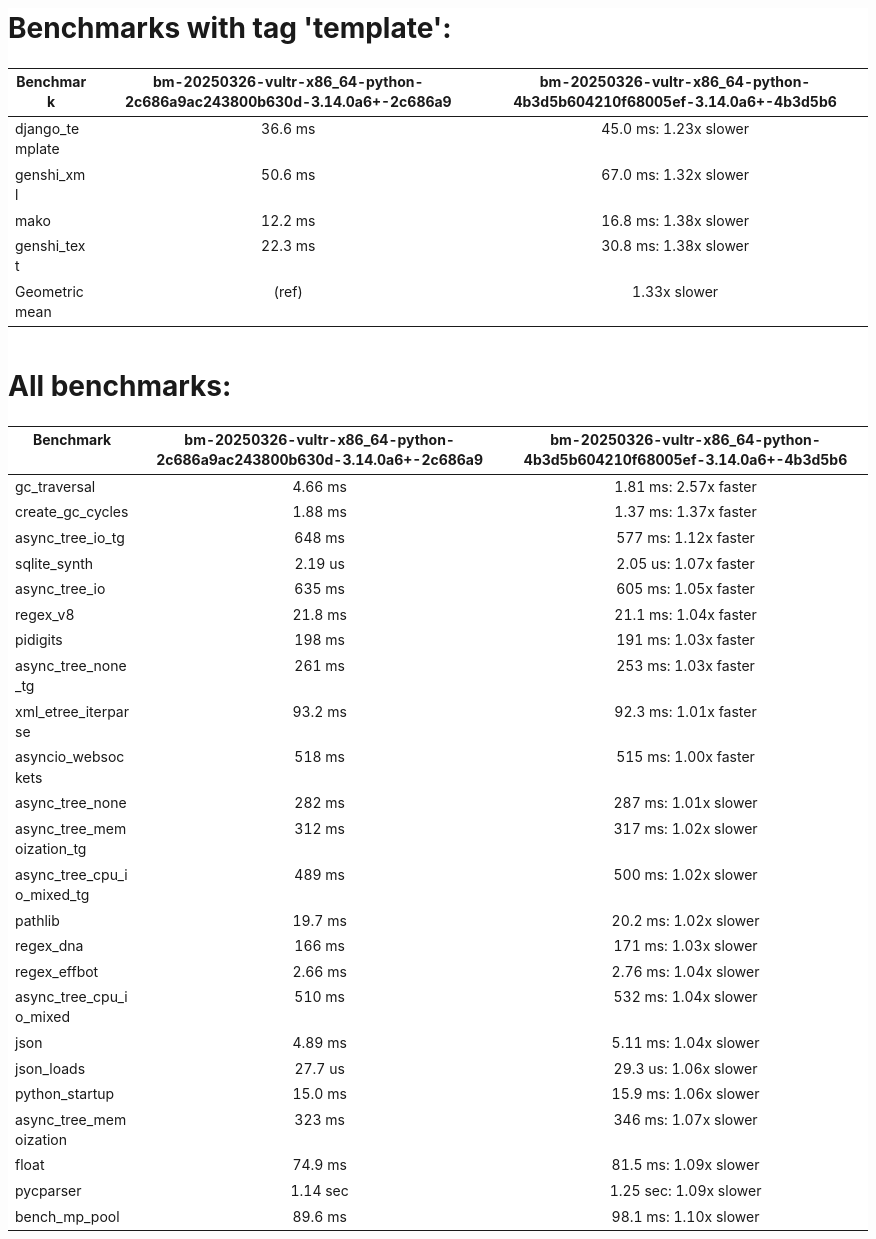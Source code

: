 Benchmarks with tag 'template':
===============================

| Benchmark       | bm-20250326-vultr-x86_64-python-2c686a9ac243800b630d-3.14.0a6+-2c686a9 | bm-20250326-vultr-x86_64-python-4b3d5b604210f68005ef-3.14.0a6+-4b3d5b6 |
|-----------------|:----------------------------------------------------------------------:|:----------------------------------------------------------------------:|
| django_template | 36.6 ms                                                                | 45.0 ms: 1.23x slower                                                  |
| genshi_xml      | 50.6 ms                                                                | 67.0 ms: 1.32x slower                                                  |
| mako            | 12.2 ms                                                                | 16.8 ms: 1.38x slower                                                  |
| genshi_text     | 22.3 ms                                                                | 30.8 ms: 1.38x slower                                                  |
| Geometric mean  | (ref)                                                                  | 1.33x slower                                                           |

All benchmarks:
===============

| Benchmark                  | bm-20250326-vultr-x86_64-python-2c686a9ac243800b630d-3.14.0a6+-2c686a9 | bm-20250326-vultr-x86_64-python-4b3d5b604210f68005ef-3.14.0a6+-4b3d5b6 |
|----------------------------|:----------------------------------------------------------------------:|:----------------------------------------------------------------------:|
| gc_traversal               | 4.66 ms                                                                | 1.81 ms: 2.57x faster                                                  |
| create_gc_cycles           | 1.88 ms                                                                | 1.37 ms: 1.37x faster                                                  |
| async_tree_io_tg           | 648 ms                                                                 | 577 ms: 1.12x faster                                                   |
| sqlite_synth               | 2.19 us                                                                | 2.05 us: 1.07x faster                                                  |
| async_tree_io              | 635 ms                                                                 | 605 ms: 1.05x faster                                                   |
| regex_v8                   | 21.8 ms                                                                | 21.1 ms: 1.04x faster                                                  |
| pidigits                   | 198 ms                                                                 | 191 ms: 1.03x faster                                                   |
| async_tree_none_tg         | 261 ms                                                                 | 253 ms: 1.03x faster                                                   |
| xml_etree_iterparse        | 93.2 ms                                                                | 92.3 ms: 1.01x faster                                                  |
| asyncio_websockets         | 518 ms                                                                 | 515 ms: 1.00x faster                                                   |
| async_tree_none            | 282 ms                                                                 | 287 ms: 1.01x slower                                                   |
| async_tree_memoization_tg  | 312 ms                                                                 | 317 ms: 1.02x slower                                                   |
| async_tree_cpu_io_mixed_tg | 489 ms                                                                 | 500 ms: 1.02x slower                                                   |
| pathlib                    | 19.7 ms                                                                | 20.2 ms: 1.02x slower                                                  |
| regex_dna                  | 166 ms                                                                 | 171 ms: 1.03x slower                                                   |
| regex_effbot               | 2.66 ms                                                                | 2.76 ms: 1.04x slower                                                  |
| async_tree_cpu_io_mixed    | 510 ms                                                                 | 532 ms: 1.04x slower                                                   |
| json                       | 4.89 ms                                                                | 5.11 ms: 1.04x slower                                                  |
| json_loads                 | 27.7 us                                                                | 29.3 us: 1.06x slower                                                  |
| python_startup             | 15.0 ms                                                                | 15.9 ms: 1.06x slower                                                  |
| async_tree_memoization     | 323 ms                                                                 | 346 ms: 1.07x slower                                                   |
| float                      | 74.9 ms                                                                | 81.5 ms: 1.09x slower                                                  |
| pycparser                  | 1.14 sec                                                               | 1.25 sec: 1.09x slower                                                 |
| bench_mp_pool              | 89.6 ms                                                                | 98.1 ms: 1.10x slower                                                  |